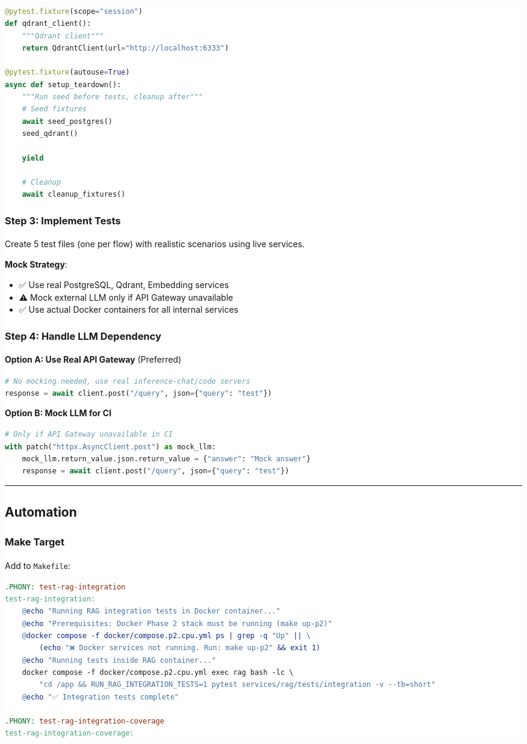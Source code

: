 ```python
@pytest.fixture(scope="session")
def qdrant_client():
    """Qdrant client"""
    return QdrantClient(url="http://localhost:6333")

@pytest.fixture(autouse=True)
async def setup_teardown():
    """Run seed before tests, cleanup after"""
    # Seed fixtures
    await seed_postgres()
    seed_qdrant()

    yield

    # Cleanup
    await cleanup_fixtures()
```

### Step 3: Implement Tests

Create 5 test files (one per flow) with realistic scenarios using live services.

**Mock Strategy**:
- ✅ Use real PostgreSQL, Qdrant, Embedding services
- ⚠️ Mock external LLM only if API Gateway unavailable
- ✅ Use actual Docker containers for all internal services

### Step 4: Handle LLM Dependency

**Option A: Use Real API Gateway** (Preferred)
```python
# No mocking needed, use real inference-chat/code servers
response = await client.post("/query", json={"query": "test"})
```

**Option B: Mock LLM for CI**
```python
# Only if API Gateway unavailable in CI
with patch("httpx.AsyncClient.post") as mock_llm:
    mock_llm.return_value.json.return_value = {"answer": "Mock answer"}
    response = await client.post("/query", json={"query": "test"})
```

---

## Automation

### Make Target

Add to `Makefile`:
```makefile
.PHONY: test-rag-integration
test-rag-integration:
	@echo "Running RAG integration tests in Docker container..."
	@echo "Prerequisites: Docker Phase 2 stack must be running (make up-p2)"
	@docker compose -f docker/compose.p2.cpu.yml ps | grep -q "Up" || \
		(echo "❌ Docker services not running. Run: make up-p2" && exit 1)
	@echo "Running tests inside RAG container..."
	docker compose -f docker/compose.p2.cpu.yml exec rag bash -lc \
		"cd /app && RUN_RAG_INTEGRATION_TESTS=1 pytest services/rag/tests/integration -v --tb=short"
	@echo "✅ Integration tests complete"

.PHONY: test-rag-integration-coverage
test-rag-integration-coverage:
```